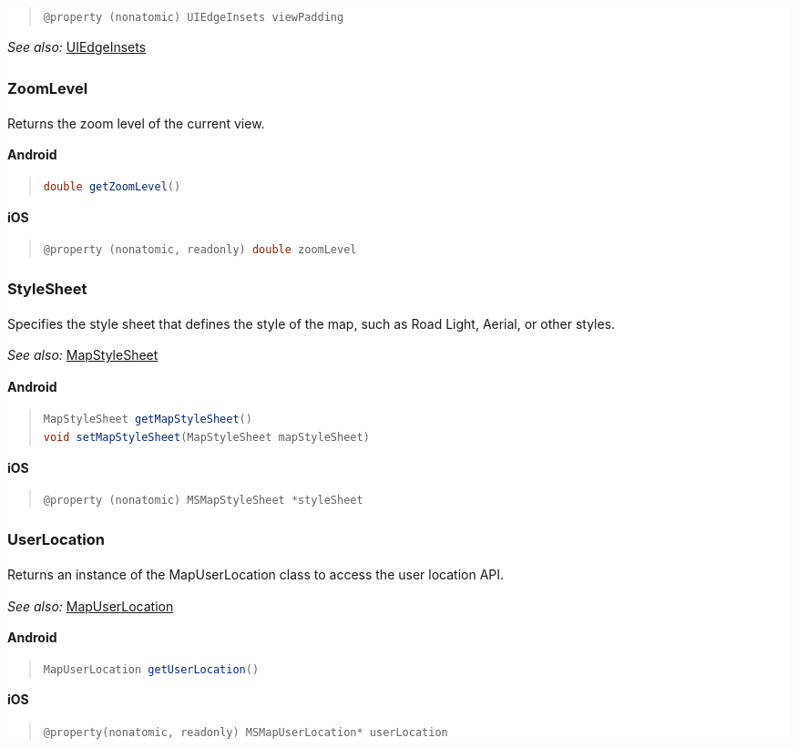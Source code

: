 >```objectivec
> @property (nonatomic) UIEdgeInsets viewPadding
>```

_See also:_ [UIEdgeInsets](https://developer.apple.com/documentation/uikit/uiedgeinsets)

### ZoomLevel

Returns the zoom level of the current view.

**Android**

>```java
> double getZoomLevel()
>```

**iOS**

>```objectivec
> @property (nonatomic, readonly) double zoomLevel
>```

### StyleSheet

Specifies the style sheet that defines the style of the map, such as Road Light, Aerial, or other styles.

_See also:_ [MapStyleSheet](MapStyleSheet-class.md)

**Android**

>```java
> MapStyleSheet getMapStyleSheet()
> void setMapStyleSheet(MapStyleSheet mapStyleSheet)
>```

**iOS**

>```objectivec
> @property (nonatomic) MSMapStyleSheet *styleSheet
>```

### UserLocation

Returns an instance of the MapUserLocation class to access the user location API.

_See also:_ [MapUserLocation](mapuserlocation-class.md)

**Android**

>```java
> MapUserLocation getUserLocation()
>```

**iOS**

>```objectivec
> @property(nonatomic, readonly) MSMapUserLocation* userLocation
>```
